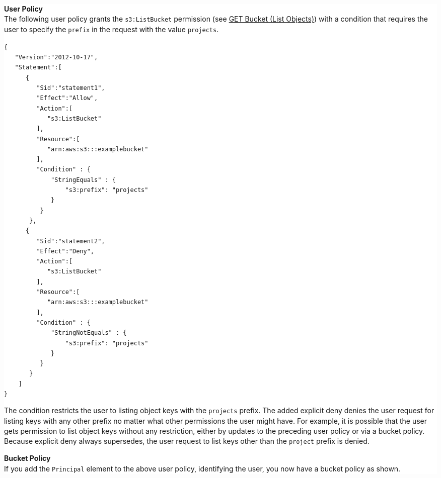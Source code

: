 **User Policy**  
The following user policy grants the `s3:ListBucket` permission \(see [GET Bucket \(List Objects\)](https://docs.aws.amazon.com/AmazonS3/latest/API/RESTBucketGET.html)\) with a condition that requires the user to specify the `prefix` in the request with the value `projects`\. 

```
{
   "Version":"2012-10-17",
   "Statement":[
      {
         "Sid":"statement1",
         "Effect":"Allow",
         "Action":[
            "s3:ListBucket"
         ],
         "Resource":[
            "arn:aws:s3:::examplebucket"
         ],
         "Condition" : {
             "StringEquals" : {
                 "s3:prefix": "projects" 
             }
          } 
       },
      {
         "Sid":"statement2",
         "Effect":"Deny",
         "Action":[
            "s3:ListBucket"
         ],
         "Resource":[
            "arn:aws:s3:::examplebucket"
         ],
         "Condition" : {
             "StringNotEquals" : {
                 "s3:prefix": "projects" 
             }
          } 
       }         
    ]
}
```

The condition restricts the user to listing object keys with the `projects` prefix\. The added explicit deny denies the user request for listing keys with any other prefix no matter what other permissions the user might have\. For example, it is possible that the user gets permission to list object keys without any restriction, either by updates to the preceding user policy or via a bucket policy\. Because explicit deny always supersedes, the user request to list keys other than the `project` prefix is denied\. 

**Bucket Policy**  
If you add the `Principal` element to the above user policy, identifying the user, you now have a bucket policy as shown\.
